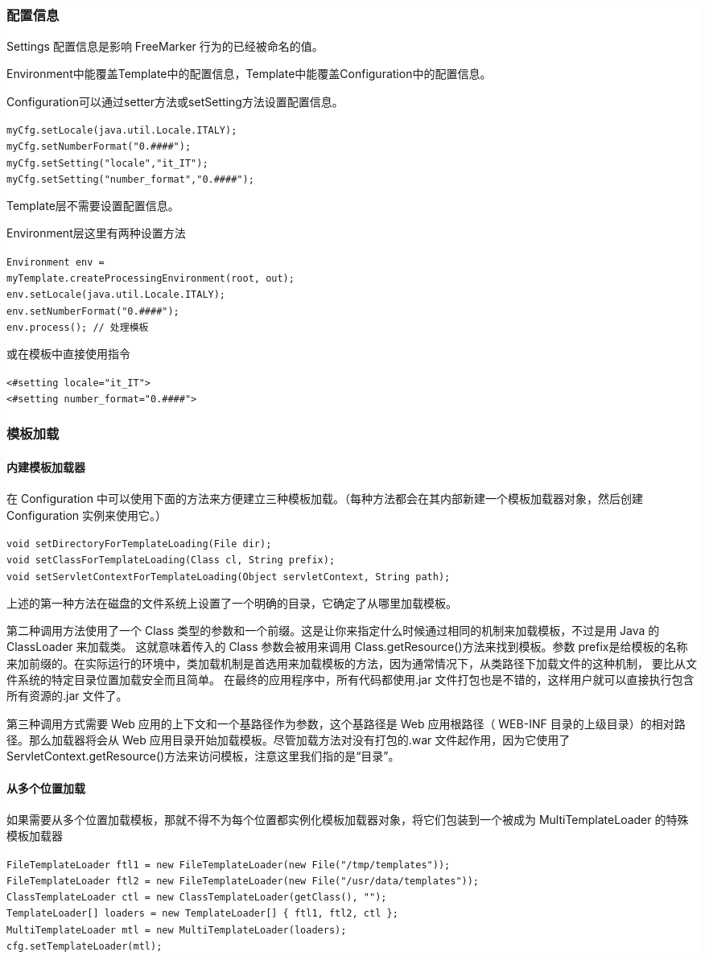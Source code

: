 ### 配置信息

Settings 配置信息是影响 FreeMarker 行为的已经被命名的值。

Environment中能覆盖Template中的配置信息，Template中能覆盖Configuration中的配置信息。

Configuration可以通过setter方法或setSetting方法设置配置信息。

```
myCfg.setLocale(java.util.Locale.ITALY);
myCfg.setNumberFormat("0.####");
myCfg.setSetting("locale","it_IT");
myCfg.setSetting("number_format","0.####");
```

Template层不需要设置配置信息。

Environment层这里有两种设置方法

```
Environment env =
myTemplate.createProcessingEnvironment(root, out);
env.setLocale(java.util.Locale.ITALY);
env.setNumberFormat("0.####");
env.process(); // 处理模板
```
或在模板中直接使用指令
```
<#setting locale="it_IT">
<#setting number_format="0.####">
```

### 模板加载

#### 内建模板加载器

在 Configuration 中可以使用下面的方法来方便建立三种模板加载。（每种方法都会在其内部新建一个模板加载器对象，然后创建 Configuration 实例来使用它。）

```
void setDirectoryForTemplateLoading(File dir);
void setClassForTemplateLoading(Class cl, String prefix);
void setServletContextForTemplateLoading(Object servletContext, String path);
```
上述的第一种方法在磁盘的文件系统上设置了一个明确的目录，它确定了从哪里加载模板。

第二种调用方法使用了一个 Class 类型的参数和一个前缀。这是让你来指定什么时候通过相同的机制来加载模板，不过是用 Java 的 ClassLoader 来加载类。 这就意味着传入的 Class 参数会被用来调用 Class.getResource()方法来找到模板。参数 prefix是给模板的名称来加前缀的。在实际运行的环境中，类加载机制是首选用来加载模板的方法，因为通常情况下，从类路径下加载文件的这种机制， 要比从文件系统的特定目录位置加载安全而且简单。 在最终的应用程序中，所有代码都使用.jar 文件打包也是不错的，这样用户就可以直接执行包含所有资源的.jar 文件了。

第三种调用方式需要 Web 应用的上下文和一个基路径作为参数，这个基路径是 Web 应用根路径（ WEB-INF 目录的上级目录）的相对路径。那么加载器将会从 Web 应用目录开始加载模板。尽管加载方法对没有打包的.war 文件起作用，因为它使用了ServletContext.getResource()方法来访问模板，注意这里我们指的是“目录”。

#### 从多个位置加载

如果需要从多个位置加载模板，那就不得不为每个位置都实例化模板加载器对象，将它们包装到一个被成为 MultiTemplateLoader 的特殊模板加载器

```
FileTemplateLoader ftl1 = new FileTemplateLoader(new File("/tmp/templates"));
FileTemplateLoader ftl2 = new FileTemplateLoader(new File("/usr/data/templates"));
ClassTemplateLoader ctl = new ClassTemplateLoader(getClass(), "");
TemplateLoader[] loaders = new TemplateLoader[] { ftl1, ftl2, ctl };
MultiTemplateLoader mtl = new MultiTemplateLoader(loaders);
cfg.setTemplateLoader(mtl);
```
